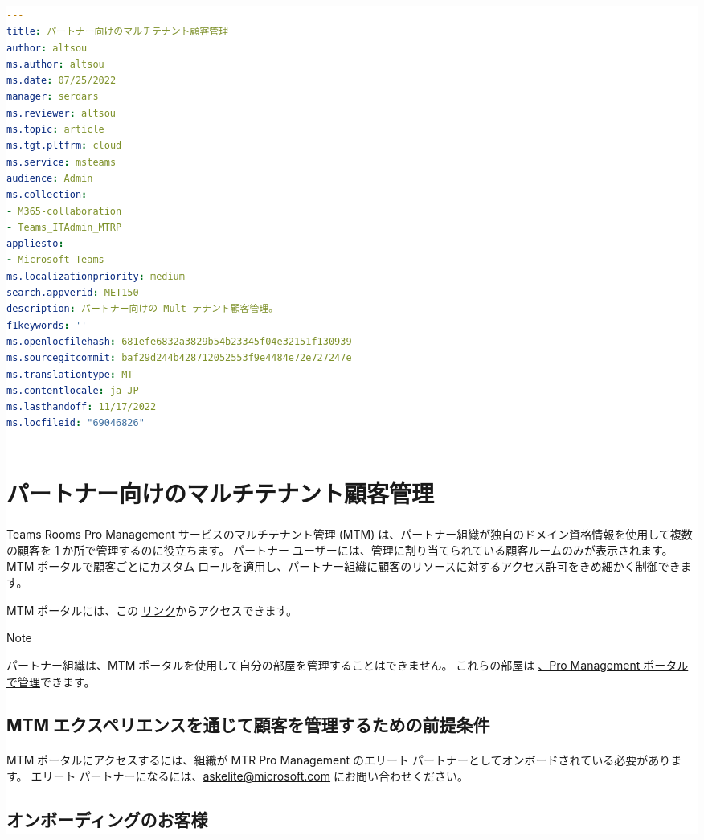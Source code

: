 ```yaml
---
title: パートナー向けのマルチテナント顧客管理
author: altsou
ms.author: altsou
ms.date: 07/25/2022
manager: serdars
ms.reviewer: altsou
ms.topic: article
ms.tgt.pltfrm: cloud
ms.service: msteams
audience: Admin
ms.collection:
- M365-collaboration
- Teams_ITAdmin_MTRP
appliesto:
- Microsoft Teams
ms.localizationpriority: medium
search.appverid: MET150
description: パートナー向けの Mult テナント顧客管理。
f1keywords: ''
ms.openlocfilehash: 681efe6832a3829b54b23345f04e32151f130939
ms.sourcegitcommit: baf29d244b428712052553f9e4484e72e727247e
ms.translationtype: MT
ms.contentlocale: ja-JP
ms.lasthandoff: 11/17/2022
ms.locfileid: "69046826"
---
```

# <a name="multi-tenant-customer-management-for-partners"></a>パートナー向けのマルチテナント顧客管理

Teams Rooms Pro Management サービスのマルチテナント管理 (MTM) は、パートナー組織が独自のドメイン資格情報を使用して複数の顧客を 1 か所で管理するのに役立ちます。 パートナー ユーザーには、管理に割り当てられている顧客ルームのみが表示されます。 MTM ポータルで顧客ごとにカスタム ロールを適用し、パートナー組織に顧客のリソースに対するアクセス許可をきめ細かく制御できます。 

MTM ポータルには、この [リンク](https://partner.rooms.microsoft.com/)からアクセスできます。

> [!Note] 
> パートナー組織は、MTM ポータルを使用して自分の部屋を管理することはできません。 これらの部屋は [、Pro Management ポータルで管理](https://portal.rooms.microsoft.com/)できます。 

## <a name="pre-requisites-for-managing-your-customers-through-the-mtm-experience"></a>MTM エクスペリエンスを通じて顧客を管理するための前提条件

MTM ポータルにアクセスするには、組織が MTR Pro Management のエリート パートナーとしてオンボードされている必要があります。 エリート パートナーになるには、askelite@microsoft.com にお問い合わせください。

## <a name="on-boarding-customers"></a>オンボーディングのお客様
